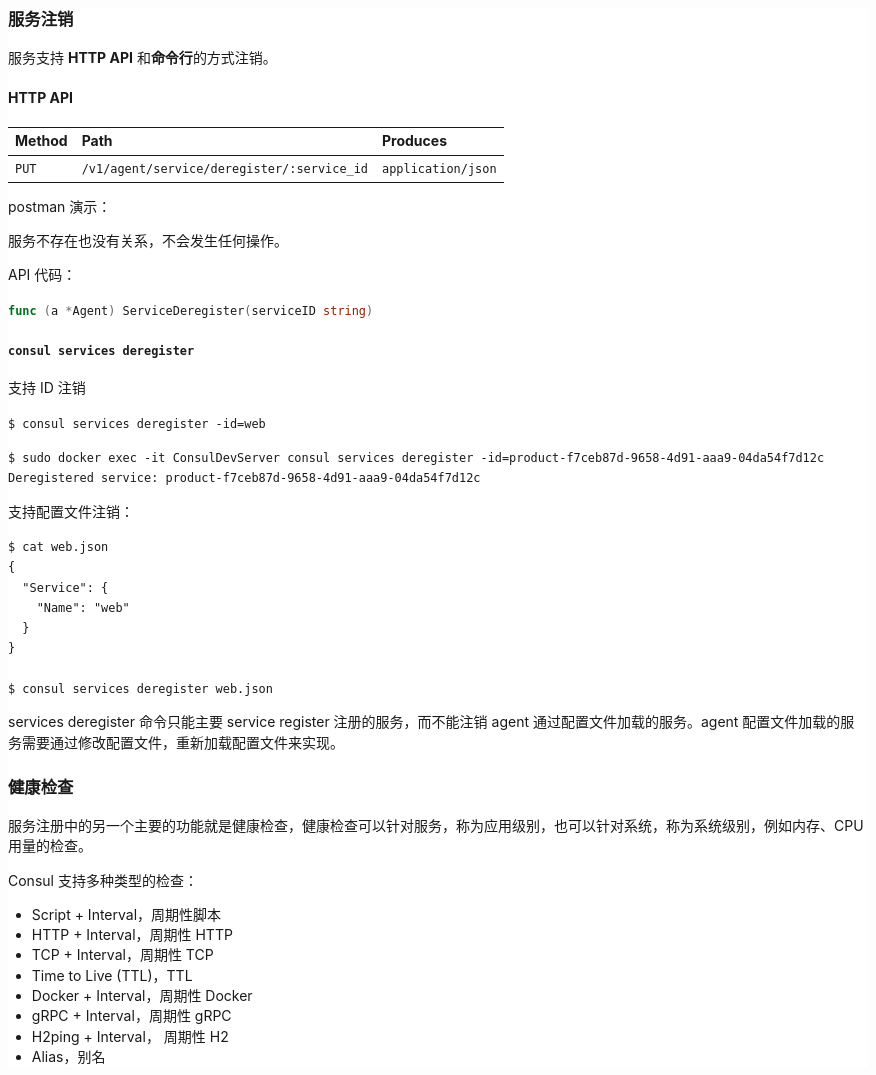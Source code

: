 ### 服务注销

服务支持 **HTTP API** 和**命令行**的方式注销。

#### HTTP API

| Method  | Path                                         | Produces             |
| :------ | :------------------------------------------- | :------------------- |
| `PUT` | `/v1/agent/service/deregister/:service_id` | `application/json` |

postman 演示：

服务不存在也没有关系，不会发生任何操作。

API 代码：

```go
func (a *Agent) ServiceDeregister(serviceID string)
```

#### `consul services deregister`

支持 ID 注销

```
$ consul services deregister -id=web
```

```shell
$ sudo docker exec -it ConsulDevServer consul services deregister -id=product-f7ceb87d-9658-4d91-aaa9-04da54f7d12c
Deregistered service: product-f7ceb87d-9658-4d91-aaa9-04da54f7d12c
```

支持配置文件注销：

```
$ cat web.json
{
  "Service": {
    "Name": "web"
  }
}

$ consul services deregister web.json
```

services deregister 命令只能主要 service register 注册的服务，而不能注销 agent 通过配置文件加载的服务。agent 配置文件加载的服务需要通过修改配置文件，重新加载配置文件来实现。

### 健康检查

服务注册中的另一个主要的功能就是健康检查，健康检查可以针对服务，称为应用级别，也可以针对系统，称为系统级别，例如内存、CPU用量的检查。

Consul 支持多种类型的检查：

- Script + Interval，周期性脚本
- HTTP + Interval，周期性 HTTP
- TCP + Interval，周期性 TCP
- Time to Live (TTL)，TTL
- Docker + Interval，周期性 Docker
- gRPC + Interval，周期性 gRPC
- H2ping + Interval， 周期性 H2
- Alias，别名
